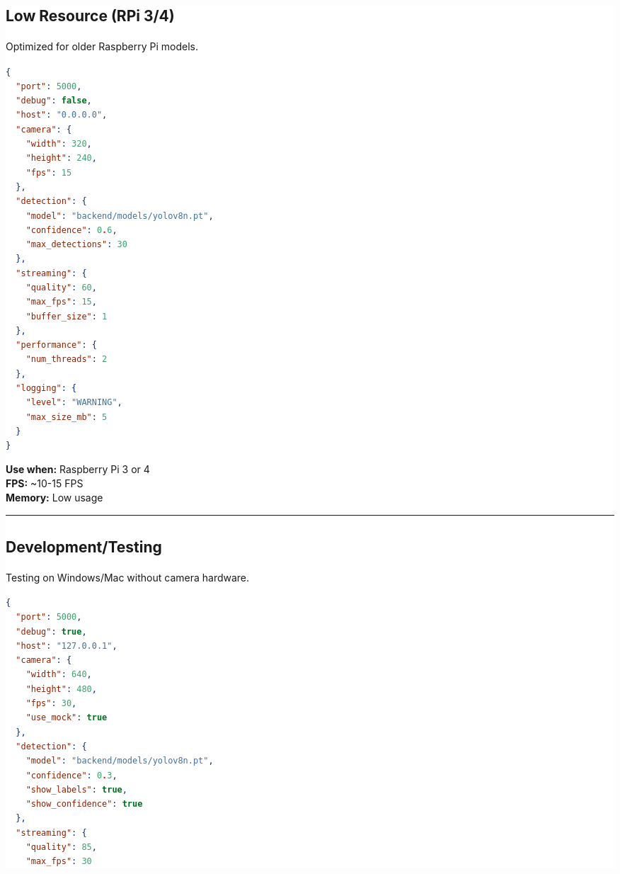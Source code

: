 
## Low Resource (RPi 3/4)

Optimized for older Raspberry Pi models.

```json
{
  "port": 5000,
  "debug": false,
  "host": "0.0.0.0",
  "camera": {
    "width": 320,
    "height": 240,
    "fps": 15
  },
  "detection": {
    "model": "backend/models/yolov8n.pt",
    "confidence": 0.6,
    "max_detections": 30
  },
  "streaming": {
    "quality": 60,
    "max_fps": 15,
    "buffer_size": 1
  },
  "performance": {
    "num_threads": 2
  },
  "logging": {
    "level": "WARNING",
    "max_size_mb": 5
  }
}
```

**Use when:** Raspberry Pi 3 or 4  
**FPS:** ~10-15 FPS  
**Memory:** Low usage

---

## Development/Testing

Testing on Windows/Mac without camera hardware.

```json
{
  "port": 5000,
  "debug": true,
  "host": "127.0.0.1",
  "camera": {
    "width": 640,
    "height": 480,
    "fps": 30,
    "use_mock": true
  },
  "detection": {
    "model": "backend/models/yolov8n.pt",
    "confidence": 0.3,
    "show_labels": true,
    "show_confidence": true
  },
  "streaming": {
    "quality": 85,
    "max_fps": 30
```